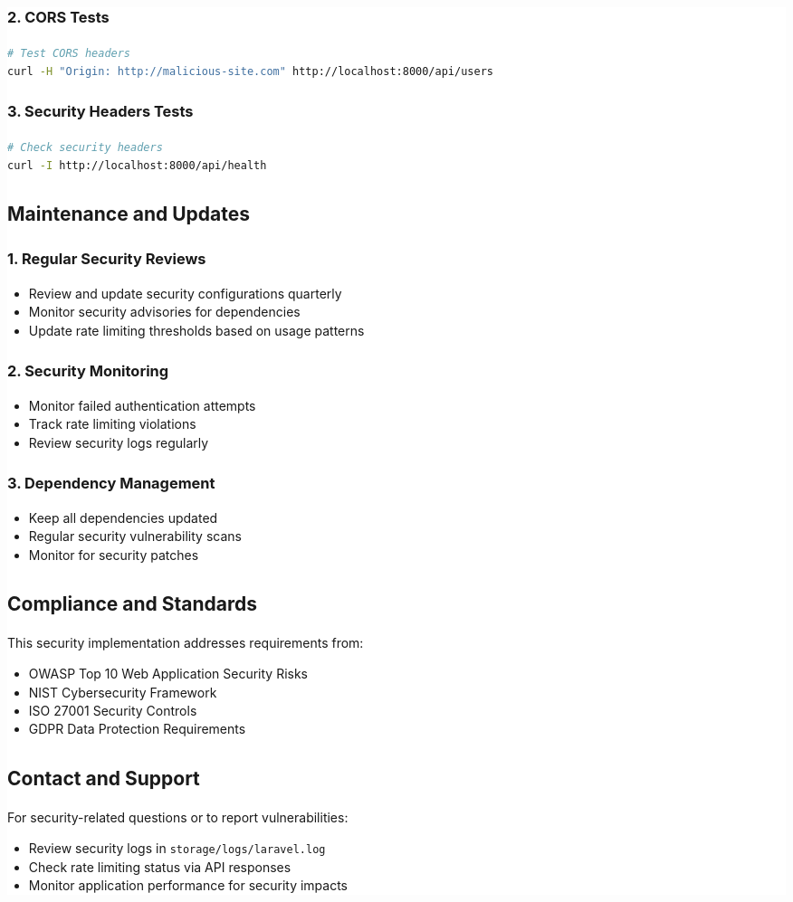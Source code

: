 ### 2. CORS Tests

```bash
# Test CORS headers
curl -H "Origin: http://malicious-site.com" http://localhost:8000/api/users
```

### 3. Security Headers Tests

```bash
# Check security headers
curl -I http://localhost:8000/api/health
```

## Maintenance and Updates

### 1. Regular Security Reviews

-   Review and update security configurations quarterly
-   Monitor security advisories for dependencies
-   Update rate limiting thresholds based on usage patterns

### 2. Security Monitoring

-   Monitor failed authentication attempts
-   Track rate limiting violations
-   Review security logs regularly

### 3. Dependency Management

-   Keep all dependencies updated
-   Regular security vulnerability scans
-   Monitor for security patches

## Compliance and Standards

This security implementation addresses requirements from:

-   OWASP Top 10 Web Application Security Risks
-   NIST Cybersecurity Framework
-   ISO 27001 Security Controls
-   GDPR Data Protection Requirements

## Contact and Support

For security-related questions or to report vulnerabilities:

-   Review security logs in `storage/logs/laravel.log`
-   Check rate limiting status via API responses
-   Monitor application performance for security impacts
